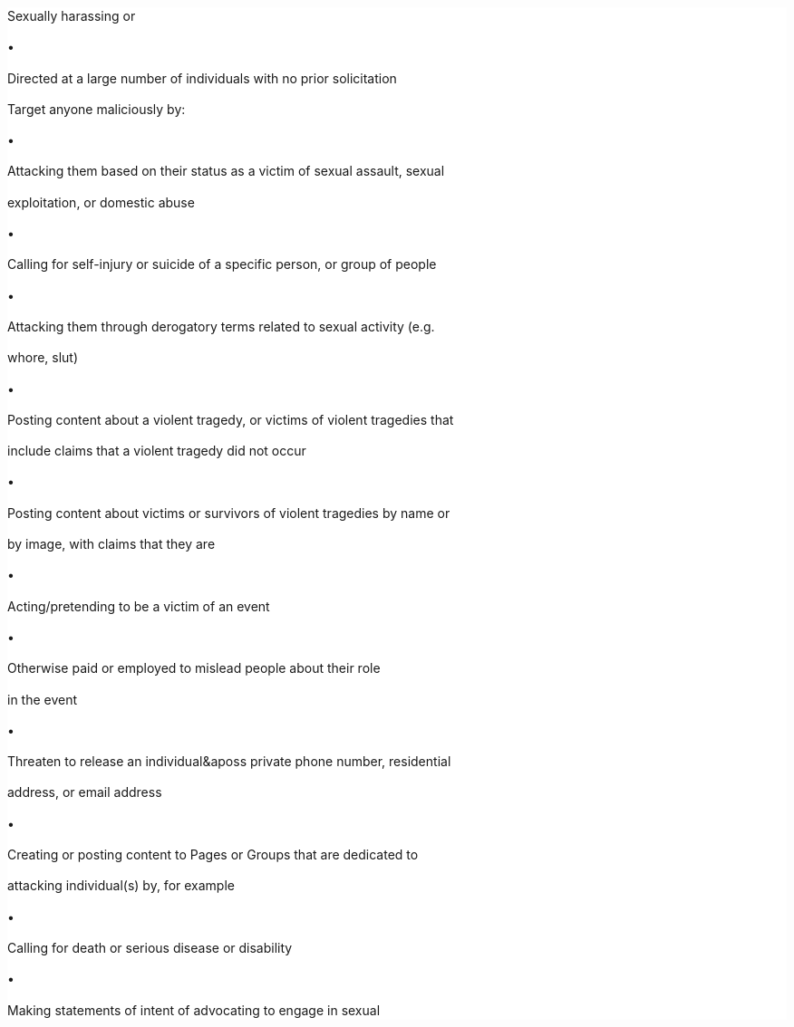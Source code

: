 Sexually harassing or 

• 

Directed at a large number of individuals with no prior solicitation 

Target anyone maliciously by: 

• 

Attacking them based on their status as a victim of sexual assault, sexual 

exploitation, or domestic abuse 

• 

Calling for self-injury or suicide of a specific person, or group of people 

• 

Attacking them through derogatory terms related to sexual activity (e.g. 

whore, slut) 

• 

Posting content about a violent tragedy, or victims of violent tragedies that 

include claims that a violent tragedy did not occur 

• 

Posting content about victims or survivors of violent tragedies by name or 

by image, with claims that they are 

• 

Acting/pretending to be a victim of an event 

• 

Otherwise paid or employed to mislead people about their role 

in the event 

• 

Threaten to release an individual&aposs private phone number, residential 

address, or email address 

• 

Creating or posting content to Pages or Groups that are dedicated to 

attacking individual(s) by, for example 

• 

Calling for death or serious disease or disability 

• 

Making statements of intent of advocating to engage in sexual 
